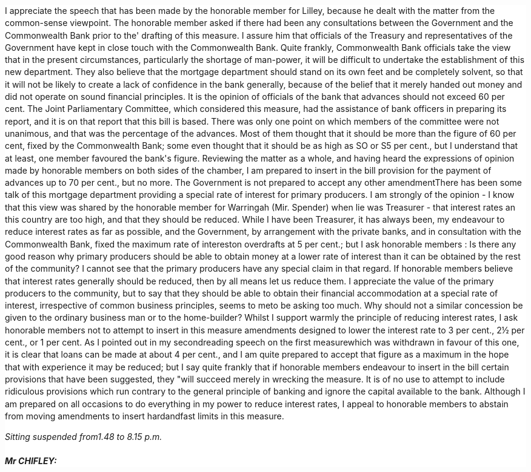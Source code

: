I appreciate the speech that has been made by the honorable member for Lilley, because he dealt with the matter from the common-sense viewpoint. The honorable member asked if there had been any consultations between the Government and the Commonwealth Bank prior to the' drafting of this measure. I assure him that officials of the Treasury and representatives of the Government have kept in close touch with the Commonwealth Bank. Quite frankly, Commonwealth Bank officials take the view that in the present circumstances, particularly the shortage of man-power, it will be difficult to undertake the establishment of this new department. They also believe that the mortgage department should stand on its own feet and be completely solvent, so that it will not be likely to create a lack of confidence in the bank generally, because of the belief that it merely handed out money and did not operate on sound financial principles. It is the opinion of officials of the bank that advances should not exceed 60 per cent. The Joint Parliamentary Committee, which considered this measure, had the assistance of bank officers in preparing its report, and it is on that report that this bill is based. There was only one point on which members of the committee were not unanimous, and that was the percentage of the advances. Most of them thought that it should be more than the figure of 60 per cent, fixed by the Commonwealth Bank; some even thought that it should be as high as SO or S5 per cent., but I understand that at least, one member favoured the bank's figure. Reviewing the matter as a whole, and having heard the expressions of opinion made by honorable members on both sides of the chamber, I am prepared to insert in the bill  provision  for the payment of advances up to 70 per cent., but no more. The Government is not prepared to accept any other amendmentThere has been some talk of this mortgage department providing a special rate of interest for primary producers. I am strongly of the opinion - I know that this view was shared by the honorable member for Warringah (Mir. Spender) when lie was Treasurer - that interest rates an this country are too high, and that they should be reduced. While I have been Treasurer, it has always been, my endeavour to reduce interest rates as far as possible, and the Government, by arrangement with the private banks, and in consultation with the Commonwealth Bank, fixed the maximum rate of intereston overdrafts at 5 per cent.; but I ask honorable members : Is there any good reason why primary producers should be able to obtain money at a lower rate of interest than it can be obtained by the rest of the community? I cannot see that the primary producers have any special claim in that regard. If honorable members believe that interest rates generally should be reduced, then by all means let us reduce them. I appreciate the value of the primary producers to the community, but to say that they should be able to obtain their financial accommodation at a special rate of interest, irrespective of common business principles, seems to meto be asking too much. Why should not a similar concession be given to the ordinary business man or to the home-builder? Whilst I support warmly the principle of reducing interest rates, I ask honorable members not to attempt to insert in this measure amendments designed to lower the interest rate to 3 per cent., 2½ per cent., or 1 per cent. As I pointed out in my secondreading speech on the first measurewhich was withdrawn in favour of this one, it is clear that loans can be made at about 4 per cent., and I am quite prepared to accept that figure as a maximum in the hope that with experience it may be reduced; but I say quite frankly that if honorable members endeavour to insert in the bill certain provisions that have been suggested, they "will succeed merely in wrecking the measure. It is of no use to attempt to include ridiculous provisions which run contrary to the general  principle of banking and ignore the capital available to the bank. Although I am prepared on all occasions to do everything in my power to reduce interest rates, I appeal to honorable members to abstain from moving amendments to insert hardandfast limits in this measure. 


 *Sitting suspended from1.48 to 8.15 p.m.* 


##### Mr CHIFLEY:
